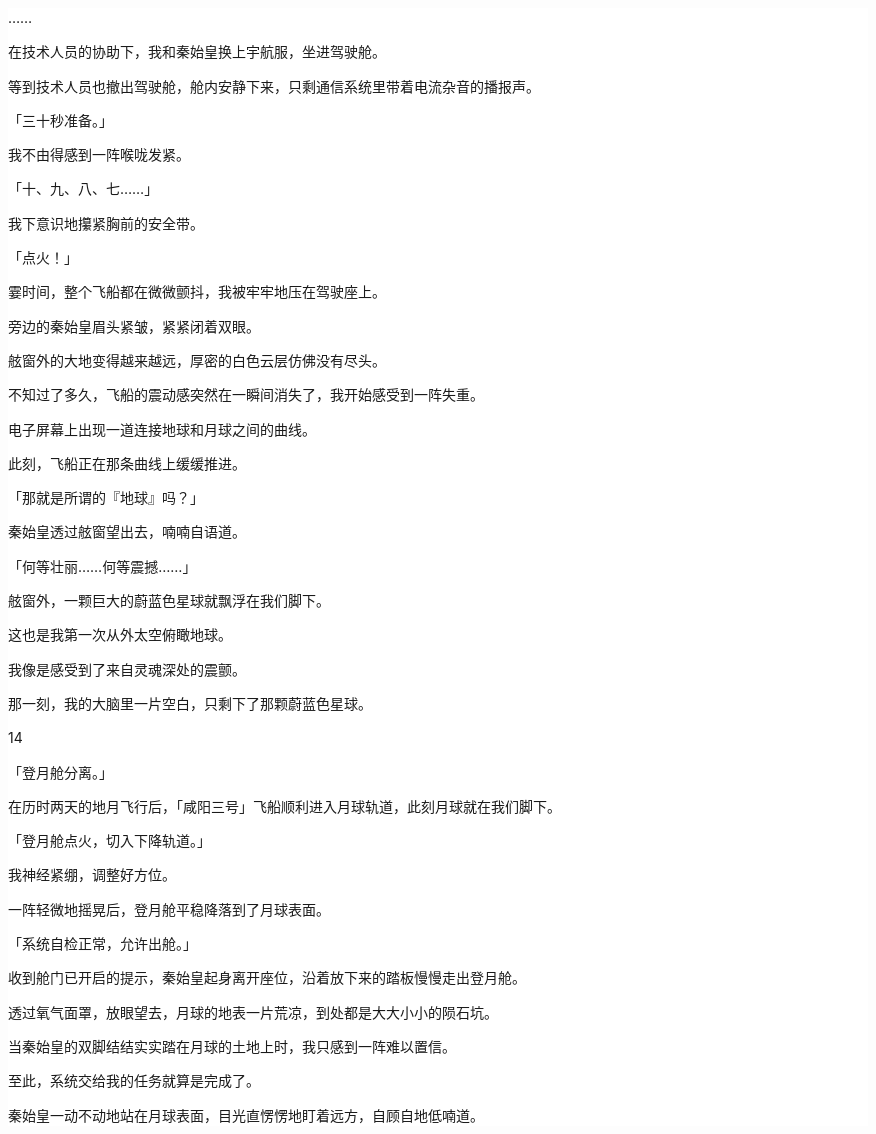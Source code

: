 ……

在技术⼈员的协助下，我和秦始皇换上宇航服，坐进驾驶舱。

等到技术⼈员也撤出驾驶舱，舱内安静下来，只剩通信系统里带着电流杂音的播报声。

「三十秒准备。」

我不由得感到⼀阵喉咙发紧。

「十、九、八、七……」

我下意识地攥紧胸前的安全带。

「点火！」

霎时间，整个飞船都在微微颤抖，我被牢牢地压在驾驶座上。

旁边的秦始皇眉头紧皱，紧紧闭着双眼。

舷窗外的⼤地变得越来越远，厚密的白色云层仿佛没有尽头。

不知过了多久，飞船的震动感突然在⼀瞬间消失了，我开始感受到⼀阵失重。

电子屏幕上出现⼀道连接地球和月球之间的曲线。

此刻，飞船正在那条曲线上缓缓推进。

「那就是所谓的『地球』吗？」

秦始皇透过舷窗望出去，喃喃自语道。

「何等壮丽……何等震撼……」

舷窗外，⼀颗巨⼤的蔚蓝色星球就飘浮在我们脚下。

这也是我第⼀次从外太空俯瞰地球。

我像是感受到了来自灵魂深处的震颤。

那⼀刻，我的⼤脑里⼀片空白，只剩下了那颗蔚蓝色星球。

14

「登月舱分离。」

在历时两天的地月飞行后，「咸阳三号」飞船顺利进入月球轨道，此刻月球就在我们脚下。

「登月舱点火，切入下降轨道。」

我神经紧绷，调整好方位。

⼀阵轻微地摇晃后，登月舱平稳降落到了月球表面。

「系统自检正常，允许出舱。」

收到舱门已开启的提示，秦始皇起身离开座位，沿着放下来的踏板慢慢走出登月舱。

透过氧气面罩，放眼望去，月球的地表⼀片荒凉，到处都是⼤⼤小小的陨石坑。

当秦始皇的双脚结结实实踏在月球的土地上时，我只感到⼀阵难以置信。

至此，系统交给我的任务就算是完成了。

秦始皇⼀动不动地站在月球表面，目光直愣愣地盯着远方，自顾自地低喃道。
